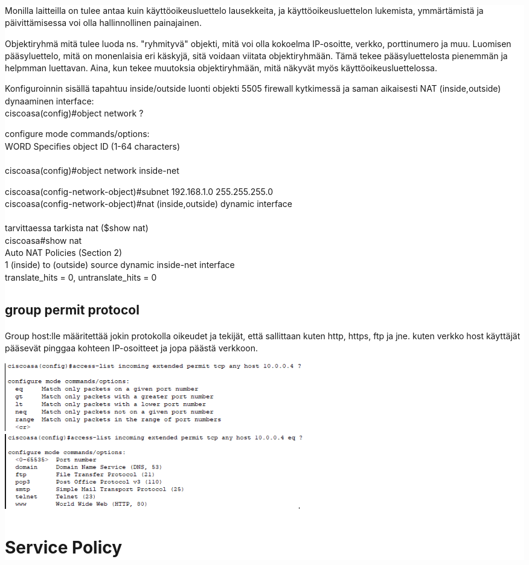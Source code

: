 Monilla laitteilla on tulee antaa kuin käyttöoikeusluettelo lausekkeita, ja käyttöoikeusluettelon lukemista, ymmärtämistä ja päivittämisessa voi olla hallinnollinen painajainen.

Objektiryhmä mitä tulee luoda ns. "ryhmityvä" objekti, mitä voi olla kokoelma IP-osoitte, verkko, porttinumero ja muu. Luomisen pääsyluettelo, mitä on monenlaisia eri käskyjä, sitä voidaan viitata objektiryhmään. Tämä tekee pääsyluettelosta pienemmän ja helpmman luettavan. Aina, kun tekee muutoksia objektiryhmään, mitä näkyvät myös käyttöoikeusluettelossa.

Konfiguroinnin sisällä tapahtuu inside/outside luonti objekti 5505 firewall kytkimessä ja saman aikaisesti NAT (inside,outside) dynaaminen interface: <br>
ciscoasa(config)#object network ? <br>

configure mode commands/options: <br>
  WORD  Specifies object ID (1-64 characters) <br>
<br>
ciscoasa(config)#object network inside-net <br>
	
ciscoasa(config-network-object)#subnet 192.168.1.0 255.255.255.0 <br>
ciscoasa(config-network-object)#nat (inside,outside) dynamic interface <br>
<br>
tarvittaessa tarkista nat  ($show nat) <br>
ciscoasa#show nat <br>
Auto NAT Policies (Section 2) <br>
1 (inside) to (outside) source dynamic inside-net interface <br>
    translate_hits = 0, untranslate_hits = 0 <br>
    
## group permit protocol

Group host:lle määritettää jokin protokolla oikeudet ja tekijät, että sallittaan kuten http, https, ftp ja jne. kuten verkko host käyttäjät pääsevät pinggaa kohteen IP-osoitteet ja jopa päästä verkkoon.

<img src="images/firewall-acl-ext-1.PNG" width="500">

<img src="images/firewall-acl-ext-eq.PNG" width="500">
    
# Service Policy
